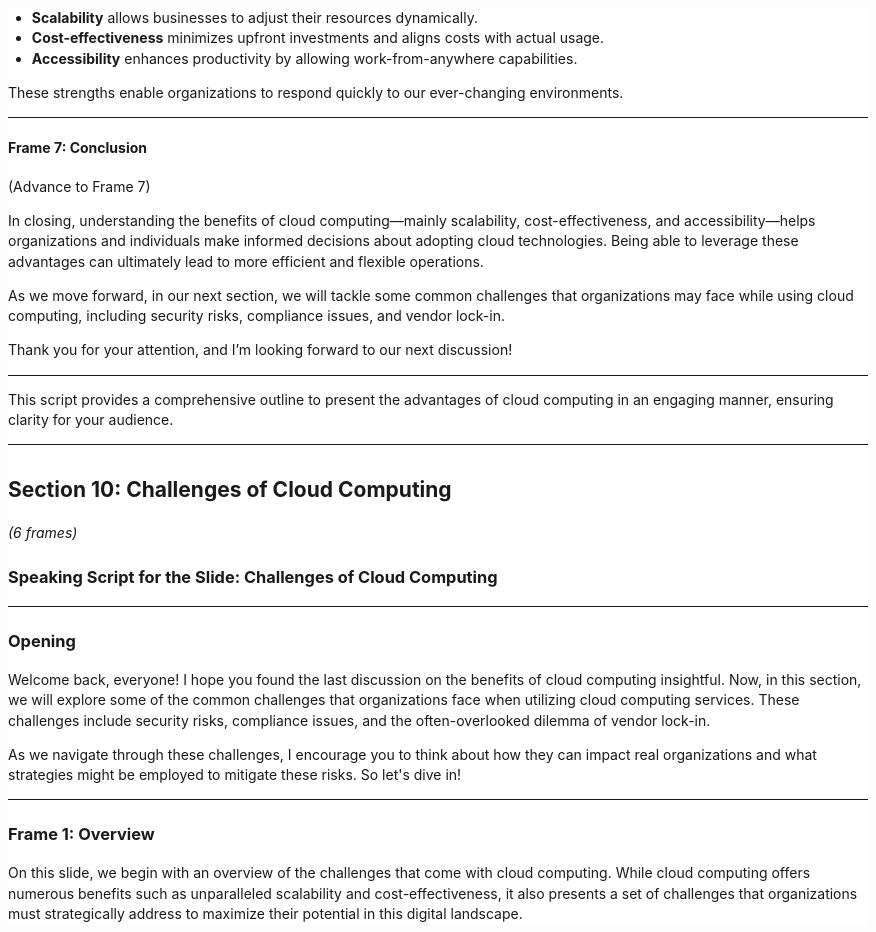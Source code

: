 - **Scalability** allows businesses to adjust their resources dynamically.
- **Cost-effectiveness** minimizes upfront investments and aligns costs with actual usage.
- **Accessibility** enhances productivity by allowing work-from-anywhere capabilities.

These strengths enable organizations to respond quickly to our ever-changing environments. 

---

#### Frame 7: Conclusion
(Advance to Frame 7)

In closing, understanding the benefits of cloud computing—mainly scalability, cost-effectiveness, and accessibility—helps organizations and individuals make informed decisions about adopting cloud technologies. Being able to leverage these advantages can ultimately lead to more efficient and flexible operations.

As we move forward, in our next section, we will tackle some common challenges that organizations may face while using cloud computing, including security risks, compliance issues, and vendor lock-in. 

Thank you for your attention, and I’m looking forward to our next discussion!

--- 

This script provides a comprehensive outline to present the advantages of cloud computing in an engaging manner, ensuring clarity for your audience.

---

## Section 10: Challenges of Cloud Computing
*(6 frames)*

### Speaking Script for the Slide: Challenges of Cloud Computing

---

### Opening
Welcome back, everyone! I hope you found the last discussion on the benefits of cloud computing insightful. Now, in this section, we will explore some of the common challenges that organizations face when utilizing cloud computing services. These challenges include security risks, compliance issues, and the often-overlooked dilemma of vendor lock-in.

As we navigate through these challenges, I encourage you to think about how they can impact real organizations and what strategies might be employed to mitigate these risks. So let's dive in!

---

### Frame 1: Overview
On this slide, we begin with an overview of the challenges that come with cloud computing. While cloud computing offers numerous benefits such as unparalleled scalability and cost-effectiveness, it also presents a set of challenges that organizations must strategically address to maximize their potential in this digital landscape.
